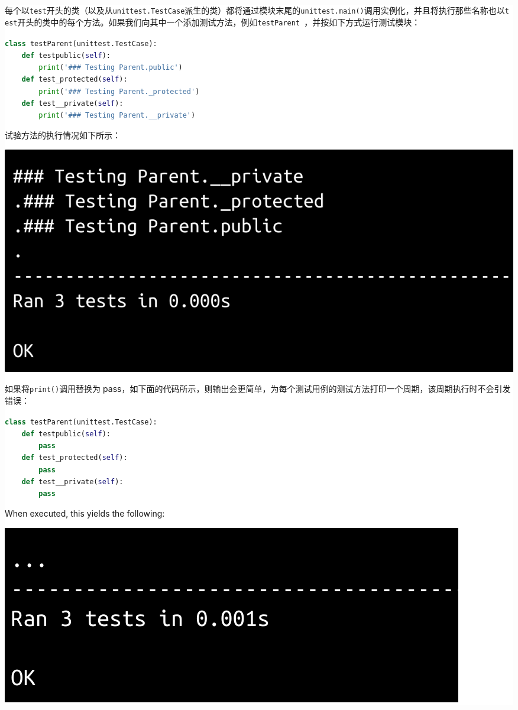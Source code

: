 每个以`test`开头的类（以及从`unittest.TestCase`派生的类）都将通过模块末尾的`unittest.main()`调用实例化，并且将执行那些名称也以`test`开头的类中的每个方法。如果我们向其中一个添加测试方法，例如`testParent `，并按如下方式运行测试模块：

```py
class testParent(unittest.TestCase):
    def testpublic(self):
        print('### Testing Parent.public')
    def test_protected(self):
        print('### Testing Parent._protected')
    def test__private(self):
        print('### Testing Parent.__private')
```

试验方法的执行情况如下所示：

![](img/8564487b-106a-4bdd-9069-98606419bd70.png)

如果将`print()`调用替换为 pass，如下面的代码所示，则输出会更简单，为每个测试用例的测试方法打印一个周期，该周期执行时不会引发错误：

```py
class testParent(unittest.TestCase):
    def testpublic(self):
        pass
    def test_protected(self):
        pass
    def test__private(self):
        pass
```

When executed, this yields the following:

![](img/f2124f2f-1f61-400a-9028-6170a1628ac4.png)
